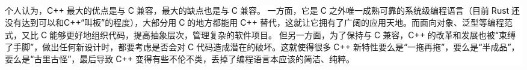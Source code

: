 个人认为，C++ 最大的优点是与 C 兼容，最大的缺点也是与 C 兼容。
一方面，它是 C 之外唯一成熟可靠的系统级编程语言（目前 Rust 还没有达到可以和C++“叫板”的程度），大部分用 C 的地方都能用 C++ 替代，这就让它拥有了广阔的应用天地。而面向对象、泛型等编程范式，又比 C 能够更好地组织代码，提高抽象层次，管理复杂的软件项目。
但另一方面，为了保持与 C 兼容，C++ 的改革和发展也被“束缚了手脚”，做出任何新设计时，都要考虑是否会对 C 代码造成潜在的破坏。这就使得很多 C++ 新特性要么是“一拖再拖”，要么是“半成品”，要么是“古里古怪”，最后导致 C++ 变得有些不伦不类，丢掉了编程语言本应该的简洁、纯粹。